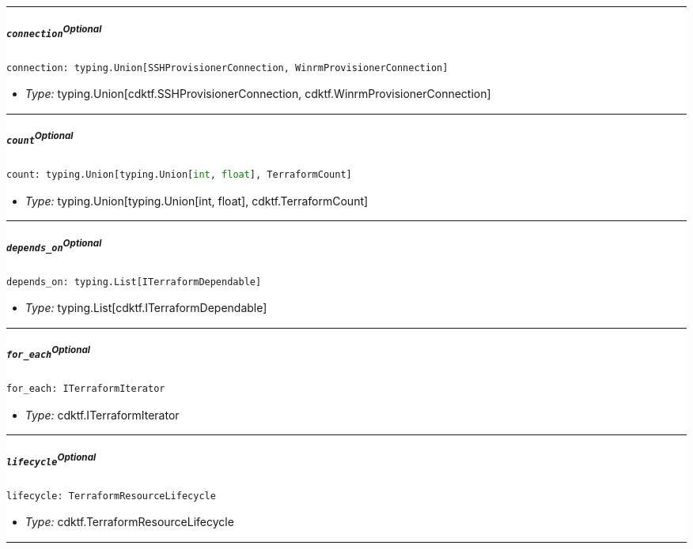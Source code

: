 
---

##### `connection`<sup>Optional</sup> <a name="connection" id="@cdktf/provider-postgresql.publication.PublicationConfig.property.connection"></a>

```python
connection: typing.Union[SSHProvisionerConnection, WinrmProvisionerConnection]
```

- *Type:* typing.Union[cdktf.SSHProvisionerConnection, cdktf.WinrmProvisionerConnection]

---

##### `count`<sup>Optional</sup> <a name="count" id="@cdktf/provider-postgresql.publication.PublicationConfig.property.count"></a>

```python
count: typing.Union[typing.Union[int, float], TerraformCount]
```

- *Type:* typing.Union[typing.Union[int, float], cdktf.TerraformCount]

---

##### `depends_on`<sup>Optional</sup> <a name="depends_on" id="@cdktf/provider-postgresql.publication.PublicationConfig.property.dependsOn"></a>

```python
depends_on: typing.List[ITerraformDependable]
```

- *Type:* typing.List[cdktf.ITerraformDependable]

---

##### `for_each`<sup>Optional</sup> <a name="for_each" id="@cdktf/provider-postgresql.publication.PublicationConfig.property.forEach"></a>

```python
for_each: ITerraformIterator
```

- *Type:* cdktf.ITerraformIterator

---

##### `lifecycle`<sup>Optional</sup> <a name="lifecycle" id="@cdktf/provider-postgresql.publication.PublicationConfig.property.lifecycle"></a>

```python
lifecycle: TerraformResourceLifecycle
```

- *Type:* cdktf.TerraformResourceLifecycle

---
